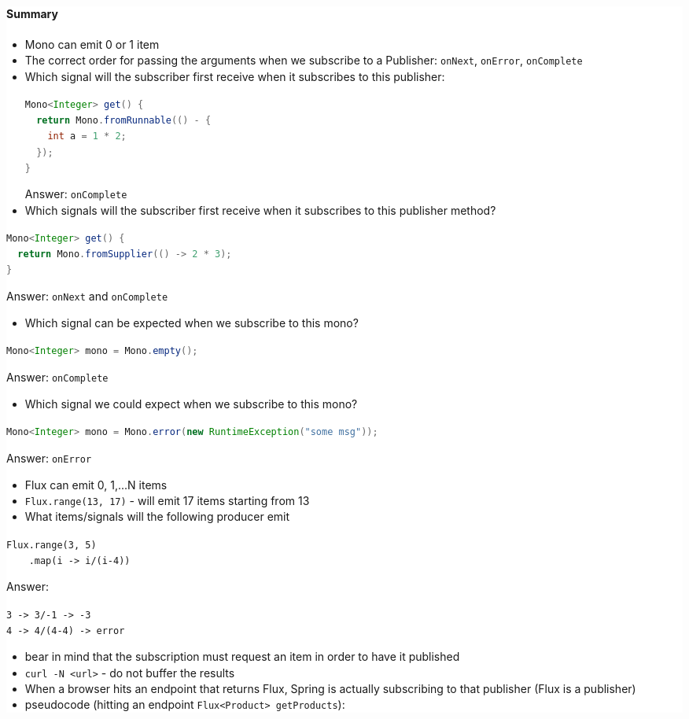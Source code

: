 #### Summary

- Mono can emit 0 or 1 item
- The correct order for passing the arguments when we subscribe to a Publisher: `onNext`, `onError`, `onComplete`
- Which signal will the subscriber first receive when it subscribes to this publisher:
  ```java
  Mono<Integer> get() {
    return Mono.fromRunnable(() - {
      int a = 1 * 2;
    });
  }
  ```
  Answer: `onComplete`
- Which signals will the subscriber first receive when it subscribes to this publisher method?

```java
Mono<Integer> get() {
  return Mono.fromSupplier(() -> 2 * 3);
}
```

Answer: `onNext` and `onComplete`

- Which signal can be expected when we subscribe to this mono?

```java
Mono<Integer> mono = Mono.empty();
```

Answer: `onComplete`

- Which signal we could expect when we subscribe to this mono?

```java
Mono<Integer> mono = Mono.error(new RuntimeException("some msg"));
```

Answer: `onError`

- Flux can emit 0, 1,...N items
- `Flux.range(13, 17)` - will emit 17 items starting from 13
- What items/signals will the following producer emit

```
Flux.range(3, 5)
    .map(i -> i/(i-4))
```

Answer:

```
3 -> 3/-1 -> -3
4 -> 4/(4-4) -> error
```

- bear in mind that the subscription must request an item in order to have it published
- `curl -N <url>` - do not buffer the results
- When a browser hits an endpoint that returns Flux, Spring is actually subscribing to that publisher (Flux is a publisher)
- pseudocode (hitting an endpoint `Flux<Product> getProducts`):
